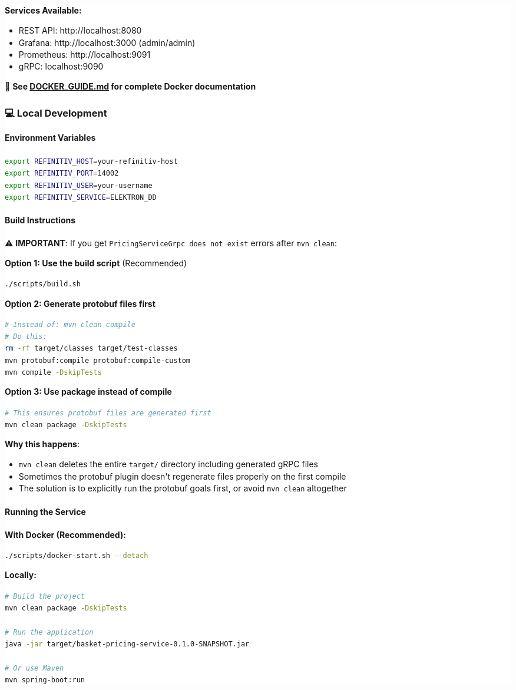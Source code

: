 **Services Available:**
- REST API: http://localhost:8080
- Grafana: http://localhost:3000 (admin/admin)
- Prometheus: http://localhost:9091
- gRPC: localhost:9090

📖 **See [DOCKER_GUIDE.md](DOCKER_GUIDE.md) for complete Docker documentation**

### 💻 **Local Development**

#### Environment Variables

```bash
export REFINITIV_HOST=your-refinitiv-host
export REFINITIV_PORT=14002
export REFINITIV_USER=your-username
export REFINITIV_SERVICE=ELEKTRON_DD
```

#### Build Instructions

⚠️ **IMPORTANT**: If you get `PricingServiceGrpc does not exist` errors after `mvn clean`:

**Option 1: Use the build script** (Recommended)
```bash
./scripts/build.sh
```

**Option 2: Generate protobuf files first**
```bash
# Instead of: mvn clean compile
# Do this:
rm -rf target/classes target/test-classes
mvn protobuf:compile protobuf:compile-custom
mvn compile -DskipTests
```

**Option 3: Use package instead of compile**
```bash
# This ensures protobuf files are generated first
mvn clean package -DskipTests
```

**Why this happens**:
- `mvn clean` deletes the entire `target/` directory including generated gRPC files
- Sometimes the protobuf plugin doesn't regenerate files properly on the first compile
- The solution is to explicitly run the protobuf goals first, or avoid `mvn clean` altogether

#### Running the Service

**With Docker (Recommended):**
```bash
./scripts/docker-start.sh --detach
```

**Locally:**
```bash
# Build the project
mvn clean package -DskipTests

# Run the application
java -jar target/basket-pricing-service-0.1.0-SNAPSHOT.jar

# Or use Maven
mvn spring-boot:run
```
